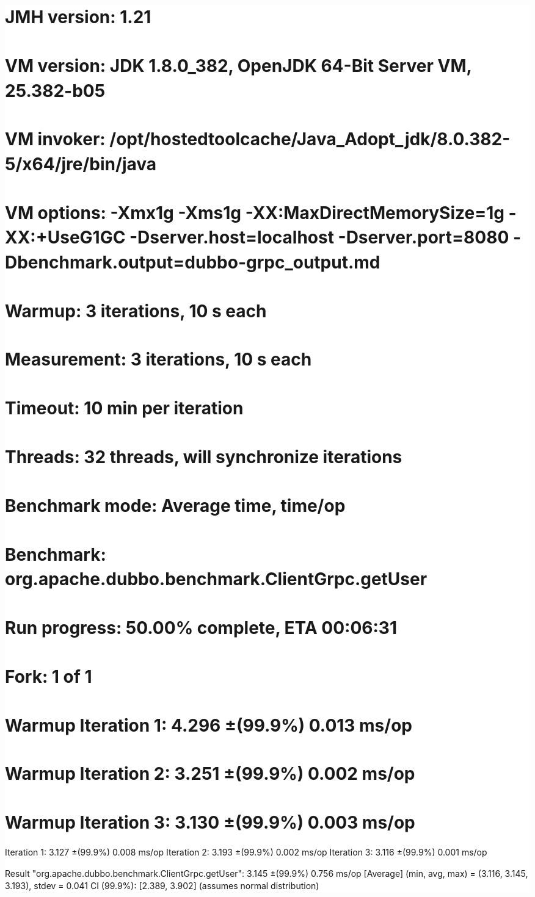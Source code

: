 
# JMH version: 1.21
# VM version: JDK 1.8.0_382, OpenJDK 64-Bit Server VM, 25.382-b05
# VM invoker: /opt/hostedtoolcache/Java_Adopt_jdk/8.0.382-5/x64/jre/bin/java
# VM options: -Xmx1g -Xms1g -XX:MaxDirectMemorySize=1g -XX:+UseG1GC -Dserver.host=localhost -Dserver.port=8080 -Dbenchmark.output=dubbo-grpc_output.md
# Warmup: 3 iterations, 10 s each
# Measurement: 3 iterations, 10 s each
# Timeout: 10 min per iteration
# Threads: 32 threads, will synchronize iterations
# Benchmark mode: Average time, time/op
# Benchmark: org.apache.dubbo.benchmark.ClientGrpc.getUser

# Run progress: 50.00% complete, ETA 00:06:31
# Fork: 1 of 1
# Warmup Iteration   1: 4.296 ±(99.9%) 0.013 ms/op
# Warmup Iteration   2: 3.251 ±(99.9%) 0.002 ms/op
# Warmup Iteration   3: 3.130 ±(99.9%) 0.003 ms/op
Iteration   1: 3.127 ±(99.9%) 0.008 ms/op
Iteration   2: 3.193 ±(99.9%) 0.002 ms/op
Iteration   3: 3.116 ±(99.9%) 0.001 ms/op


Result "org.apache.dubbo.benchmark.ClientGrpc.getUser":
  3.145 ±(99.9%) 0.756 ms/op [Average]
  (min, avg, max) = (3.116, 3.145, 3.193), stdev = 0.041
  CI (99.9%): [2.389, 3.902] (assumes normal distribution)
